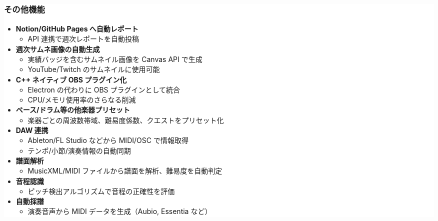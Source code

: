 ### その他機能
- **Notion/GitHub Pages へ自動レポート**
  - API 連携で週次レポートを自動投稿
- **週次サムネ画像の自動生成**
  - 実績バッジを含むサムネイル画像を Canvas API で生成
  - YouTube/Twitch のサムネイルに使用可能
- **C++ ネイティブ OBS プラグイン化**
  - Electron の代わりに OBS プラグインとして統合
  - CPU/メモリ使用率のさらなる削減
- **ベース/ドラム等の他楽器プリセット**
  - 楽器ごとの周波数帯域、難易度係数、クエストをプリセット化
- **DAW 連携**
  - Ableton/FL Studio などから MIDI/OSC で情報取得
  - テンポ/小節/演奏情報の自動同期
- **譜面解析**
  - MusicXML/MIDI ファイルから譜面を解析、難易度を自動判定
- **音程認識**
  - ピッチ検出アルゴリズムで音程の正確性を評価
- **自動採譜**
  - 演奏音声から MIDI データを生成（Aubio, Essentia など）

